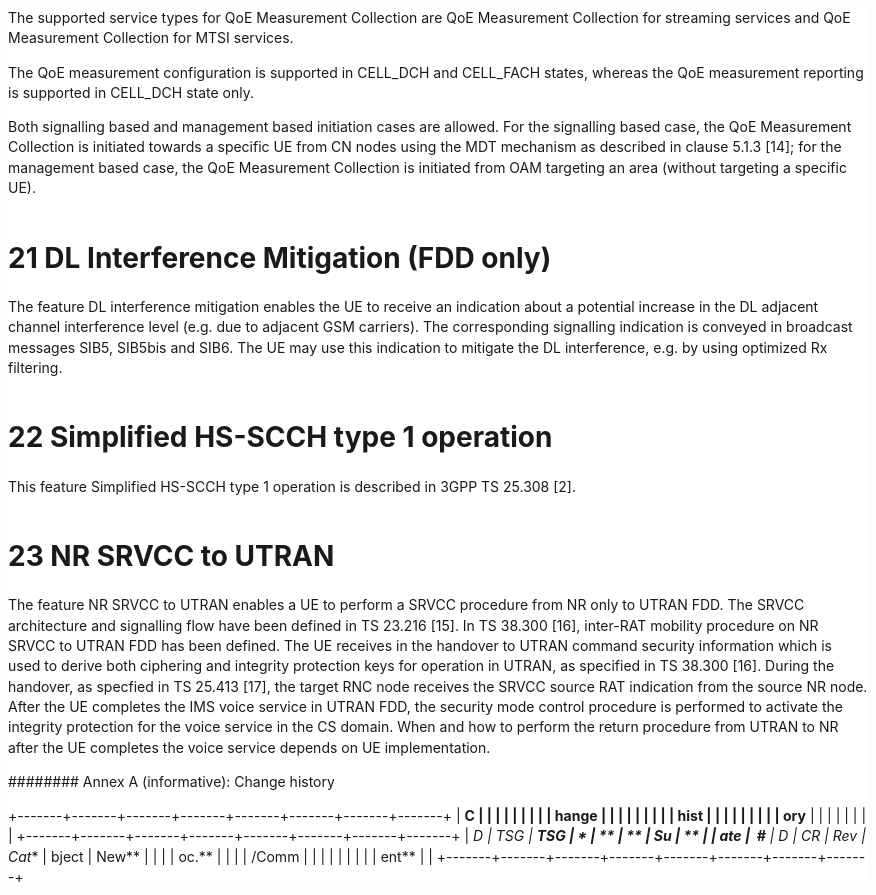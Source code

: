 The supported service types for QoE Measurement Collection are QoE
Measurement Collection for streaming services and QoE Measurement
Collection for MTSI services.

The QoE measurement configuration is supported in CELL\_DCH and
CELL\_FACH states, whereas the QoE measurement reporting is supported in
CELL\_DCH state only.

Both signalling based and management based initiation cases are allowed.
For the signalling based case, the QoE Measurement Collection is
initiated towards a specific UE from CN nodes using the MDT mechanism as
described in clause 5.1.3 \[14\]; for the management based case, the QoE
Measurement Collection is initiated from OAM targeting an area (without
targeting a specific UE).

21 DL Interference Mitigation (FDD only)
========================================

The feature DL interference mitigation enables the UE to receive an
indication about a potential increase in the DL adjacent channel
interference level (e.g. due to adjacent GSM carriers). The
corresponding signalling indication is conveyed in broadcast messages
SIB5, SIB5bis and SIB6. The UE may use this indication to mitigate the
DL interference, e.g. by using optimized Rx filtering.

22 Simplified HS-SCCH type 1 operation
======================================

This feature Simplified HS-SCCH type 1 operation is described in 3GPP TS
25.308 \[2\].

23 NR SRVCC to UTRAN
====================

The feature NR SRVCC to UTRAN enables a UE to perform a SRVCC procedure
from NR only to UTRAN FDD. The SRVCC architecture and signalling flow
have been defined in TS 23.216 \[15\]. In TS 38.300 \[16\], inter-RAT
mobility procedure on NR SRVCC to UTRAN FDD has been defined. The UE
receives in the handover to UTRAN command security information which is
used to derive both ciphering and integrity protection keys for
operation in UTRAN, as specified in TS 38.300 \[16\]. During the
handover, as specfied in TS 25.413 \[17\], the target RNC node receives
the SRVCC source RAT indication from the source NR node. After the UE
completes the IMS voice service in UTRAN FDD, the security mode control
procedure is performed to activate the integrity protection for the
voice service in the CS domain. When and how to perform the return
procedure from UTRAN to NR after the UE completes the voice service
depends on UE implementation.

######## Annex A (informative): Change history

+-------+-------+-------+-------+-------+-------+-------+-------+
| **C   |       |       |       |       |       |       |       |
| hange |       |       |       |       |       |       |       |
| hist  |       |       |       |       |       |       |       |
| ory** |       |       |       |       |       |       |       |
+-------+-------+-------+-------+-------+-------+-------+-------+
| **D   | **TSG | **TSG | *     | **    | **    | **Su  | **    |
| ate** |  \#** | D     | *CR** | Rev** | Cat** | bject | New** |
|       |       | oc.** |       |       |       | /Comm |       |
|       |       |       |       |       |       | ent** |       |
+-------+-------+-------+-------+-------+-------+-------+-------+